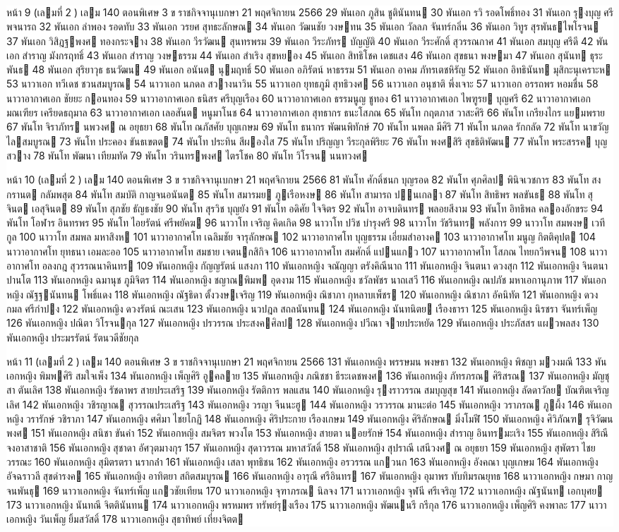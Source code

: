 หน้า 9 (เลมที่ 2 ) เลม 140 ตอนพิเศษ 3 ข ราชกิจจานุเบกษา 21 พฤศจิกายน 2566 29 พันเอก ภูสิน ชูตินันทน 30 พันเอก รวิ รอดโพธิ์ทอง 31 พันเอก รุงบุญ ศรีพจนารถ 32 พันเอก ลําพอง รอดทับ 33 พันเอก วรยศ สุทธะลักษณ 34 พันเอก วัฒนชัย วงษทน 35 พันเอก วัลลภ จันทร์กลิ่น 36 พันเอก วิทูร สุรพันธไพโรจน 37 พันเอก วิสิฎฐพงศ ทองกระจาง 38 พันเอก วีรวัฒน สุนทรพรม 39 พันเอก วีระภัทร บัญญัติ 40 พันเอก วีระศักดิ์ สุวรรณกาศ 41 พันเอก สมบุญ ศรีดี 42 พันเอก สําราญ มังกรฤทธิ์ 43 พันเอก สําราญ วงษธรรม 44 พันเอก สําเริง สุขหยอง 45 พันเอก สิทธิโชค เดชแสง 46 พันเอก สุขธนา พงษมา 47 พันเอก สุนันท ธุระพันธ 48 พันเอก สุริยาวุธ ธนวัฒน 49 พันเอก อนันต นุมฤทธิ์ 50 พันเอก อภิรัตน์ หาธรรม 51 พันเอก อาคม ภัทรเตชหิรัญ 52 พันเอก อิทธินันท มุสิกะนุเคราะห 53 นาวาเอก ทวีเดช ชวนสมบูรณ 54 นาวาเอก นภดล สวางนาวิน 55 นาวาเอก ยุทธภูมิ สุทธิวงศ 56 นาวาเอก อนุชาติ พึ่งเจาะ 57 นาวาเอก อรรถพร หอมชื่น 58 นาวาอากาศเอก ชัยยะ กอนทอง 59 นาวาอากาศเอก ธนิสร ศรีบุญเรือง 60 นาวาอากาศเอก ธรรมนูญ ชูทอง 61 นาวาอากาศเอก ไพฑูรย บุญศรี 62 นาวาอากาศเอก มณเฑียร เครียดธฤมาล 63 นาวาอากาศเอก เลอสันต หนูมาโนช 64 นาวาอากาศเอก สุทธากร ธนะโสภณ 65 พันโท กฤตภาส วาสะศิริ 66 พันโท เกรียงไกร แยมพราย 67 พันโท จิราภัทร นพวงศ ณ อยุธยา 68 พันโท ณภัสศัย บุญเกษม 69 พันโท ธนากร พัฒนพิทักษ์ 70 พันโท นพดล มีศิริ 71 พันโท นภดล รักกลัด 72 พันโท นาขวัญ ไลสมบูรณ 73 พันโท ประคอง ขันธเขตต 74 พันโท ประทิน สีผองใส 75 พันโท ปริญญา วีระกุลพิริยะ 76 พันโท พงศสิริ สุขธิติพัฒน 77 พันโท พระสรรค บุญสวาง 78 พันโท พัฒนา เทียมทัด 79 พันโท วรินทรพงศ ไตรโชค 80 พันโท วิโรจน นนทวงศ

หน้า 10 (เลมที่ 2 ) เลม 140 ตอนพิเศษ 3 ข ราชกิจจานุเบกษา 21 พฤศจิกายน 2566 81 พันโท ศักดิ์ชนก บุญรอด 82 พันโท ศุภศิลป พินิจเวชการ 83 พันโท สงกรานต กลัมพสุต 84 พันโท สมบัติ กาญจนอนันต 85 พันโท สมารมย ภูเรือหงษ 86 พันโท สามารถ ปนเกลา 87 พันโท สิทธิพร พลขันธ 88 พันโท สุจินต เอสุจินต 89 พันโท สุภชัย ธัญธงชัย 90 พันโท สุรวิช บุญยัง 91 พันโท อดิศัย ใจจิตร 92 พันโท อาจบดินทร พลอยสีงาม 93 พันโท อิทธิพล คลองอักขระ 94 พันโท โอฬาร อินทรพร 95 พันโท ไอยรัตน์ ศรีพยัคฆ 96 นาวาโท เจริญ คิดเกิด 98 นาวาโท ปวิช บํารุงศรี 98 นาวาโท วัชรินทร พลังการ 99 นาวาโท สมพงษ เวทีกูล 100 นาวาโท สมพล มหาสิงห 101 นาวาอากาศโท เฉลิมชัย จารุลักษณ 102 นาวาอากาศโท บุญธรรม เอี่ยมสําอางค 103 นาวาอากาศโท มนูญ กิตติคุปต 104 นาวาอากาศโท ยุทธนา เอมละออ 105 นาวาอากาศโท สมชาย เจตนกสิกิจ 106 นาวาอากาศโท สมศักดิ์ แปนแกว 107 นาวาอากาศโท โสภณ ไทยกวีพจน 108 นาวาอากาศโท อลงกฎ สุวรรณนาคินทร 109 พันเอกหญิง กัญญรัตน์ แสงภา 110 พันเอกหญิง จณัญญา ตรังคิณีนาถ 111 พันเอกหญิง จินตนา ดวงสุก 112 พันเอกหญิง จินตนา ปานโต 113 พันเอกหญิง ฉมานุช ภูมิจิตร 114 พันเอกหญิง ชญาณพิมพ อุดงาม 115 พันเอกหญิง ชวัลพัชร นาถเสวี 116 พันเอกหญิง ณปภัช มหาเอกานุภาพ 117 พันเอกหญิง ณัฐฐนันทน โพธิ์แดง 118 พันเอกหญิง ณัฐธิดา ตั้งวงษเจริญ 119 พันเอกหญิง ณิชาภา กุหลาบเพ็ชร 120 พันเอกหญิง ณิชาภา อัคนิทัต 121 พันเอกหญิง ดวงกมล ศรีกําปง 122 พันเอกหญิง ดวงรัตน์ ณะเสน 123 พันเอกหญิง นวปฎล สถลนันทน 124 พันเอกหญิง นันทนิตย เรืองธารา 125 พันเอกหญิง นิรชรา จันทร์เพ็ญ 126 พันเอกหญิง ปณิตา วิโรจนกุล 127 พันเอกหญิง ปรวรรณ ประสงคศิลป 128 พันเอกหญิง ปวีณา จายประหยัด 129 พันเอกหญิง ประภัสสร แผวพลสง 130 พันเอกหญิง ประมรรัตน์ รัตนวดีชัยกุล

หน้า 11 (เลมที่ 2 ) เลม 140 ตอนพิเศษ 3 ข ราชกิจจานุเบกษา 21 พฤศจิกายน 2566 131 พันเอกหญิง พรรษมน พงษธา 132 พันเอกหญิง พิชญา มวงมณี 133 พันเอกหญิง พิมพศิริ สมใจเพ็ง 134 พันเอกหญิง เพ็ญศิริ อูคลาย 135 พันเอกหญิง ภณิชชา ธีระเดชพงศ 136 พันเอกหญิง ภัทรภรณ ศิริสรณ 137 พันเอกหญิง มัญชุสา ตันเลิศ 138 พันเอกหญิง รัชดาพร สายประเสริฐ 139 พันเอกหญิง รัตติการ พลแสน 140 พันเอกหญิง รุงราวรรณ สมบุญสุข 141 พันเอกหญิง ลัดดาวัลย บัณฑิตเจริญเลิศ 142 พันเอกหญิง วชิรญาณ สุวรรณประเสริฐ 143 พันเอกหญิง วรญา จีนนะฮู 144 พันเอกหญิง วรวรรณ มานะต่อ 145 พันเอกหญิง วราภรณ ภูผึ้ง 146 พันเอกหญิง วรารักษ์ วชิราภา 147 พันเอกหญิง ศศิมา ไชยโกฏิ 148 พันเอกหญิง ศิริประกาย เรืองเกษม 149 พันเอกหญิง ศิริลักษณ มิ่งโมฬี 150 พันเอกหญิง ศิวิภัณฑ รุจิวัฒนพงศ 151 พันเอกหญิง สนิชา ขันคํา 152 พันเอกหญิง สมจิตร พวงโต 153 พันเอกหญิง สายตา นอยรักษ์ 154 พันเอกหญิง สําราญ อินทรมะเริง 155 พันเอกหญิง สิริณี จงอาสาชาติ 156 พันเอกหญิง สุชาดา อัศวุตมางกุร 157 พันเอกหญิง สุดาวรรณ มหาสวัสดิ์ 158 พันเอกหญิง สุปราณี เสนีวงศ ณ อยุธยา 159 พันเอกหญิง สุพัตรา ไชยวรรณะ 160 พันเอกหญิง สุมิตรตรา นรากล่ํา 161 พันเอกหญิง เสลา พุทธิชน 162 พันเอกหญิง อรวรรณ แกวนก 163 พันเอกหญิง อังคณา บุญเกษม 164 พันเอกหญิง อัจฉราวลี สุขดํารงค 165 พันเอกหญิง อาทิตยา สถิตสมบูรณ 166 พันเอกหญิง อารุณี ศรีอินทร 167 พันเอกหญิง อุมาพร ทับทิมรณยุทธ 168 นาวาเอกหญิง กษมา กาญจนพันธุ 169 นาวาเอกหญิง จันทร์เพ็ญ แกวชัยเทียน 170 นาวาเอกหญิง จุฑาภรณ นิลจง 171 นาวาเอกหญิง จุฬนี ศรีเจริญ 172 นาวาเอกหญิง ณัฐนันท เอกบุศย 173 นาวาเอกหญิง นันทณี จิตตินันทน 174 นาวาเอกหญิง พรหมพร ทรัพย์รุงเรือง 175 นาวาเอกหญิง พัฒนนรี กรีกุล 176 นาวาเอกหญิง เพ็ญศิริ คงพาละ 177 นาวาเอกหญิง วันเพ็ญ ยิ้มสวัสดิ์ 178 นาวาเอกหญิง สุธาทิพย์ เที่ยงจิตต
